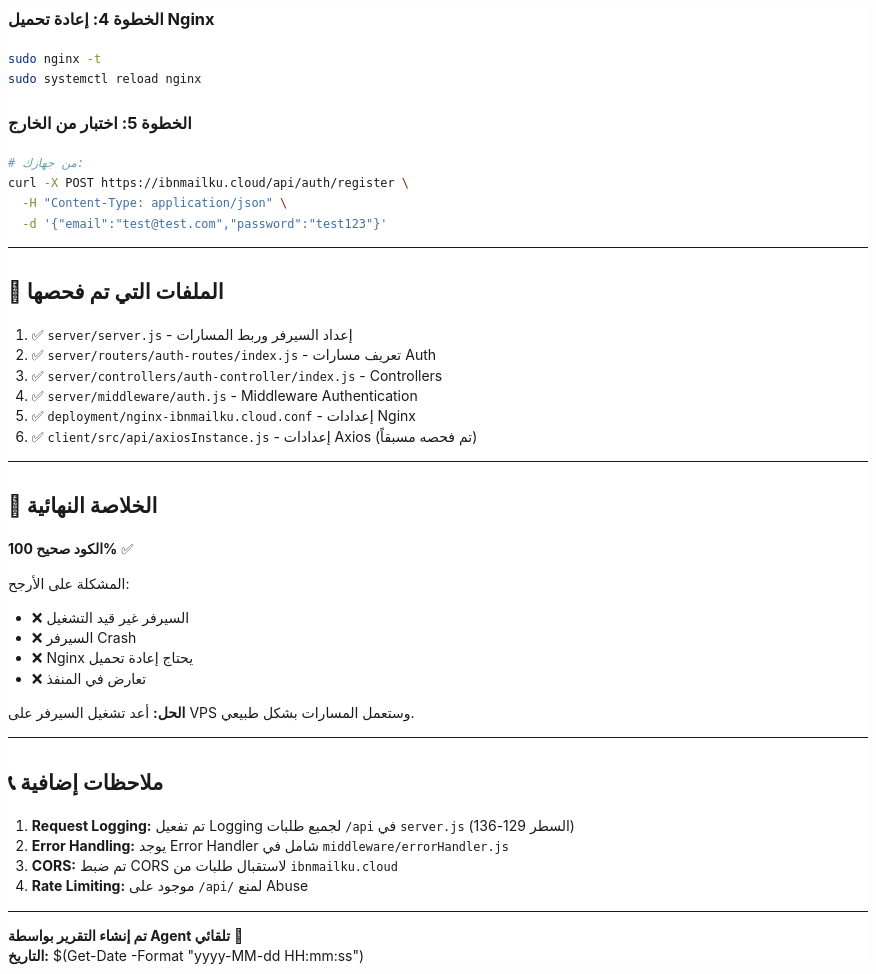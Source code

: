### الخطوة 4: إعادة تحميل Nginx
```bash
sudo nginx -t
sudo systemctl reload nginx
```

### الخطوة 5: اختبار من الخارج
```bash
# من جهازك:
curl -X POST https://ibnmailku.cloud/api/auth/register \
  -H "Content-Type: application/json" \
  -d '{"email":"test@test.com","password":"test123"}'
```

---

## 📝 الملفات التي تم فحصها

1. ✅ `server/server.js` - إعداد السيرفر وربط المسارات
2. ✅ `server/routers/auth-routes/index.js` - تعريف مسارات Auth
3. ✅ `server/controllers/auth-controller/index.js` - Controllers
4. ✅ `server/middleware/auth.js` - Middleware Authentication
5. ✅ `deployment/nginx-ibnmailku.cloud.conf` - إعدادات Nginx
6. ✅ `client/src/api/axiosInstance.js` - إعدادات Axios (تم فحصه مسبقاً)

---

## 🎉 الخلاصة النهائية

**الكود صحيح 100%** ✅

المشكلة على الأرجح:
- ❌ السيرفر غير قيد التشغيل
- ❌ السيرفر Crash
- ❌ Nginx يحتاج إعادة تحميل
- ❌ تعارض في المنفذ

**الحل:** أعد تشغيل السيرفر على VPS وستعمل المسارات بشكل طبيعي.

---

## 📞 ملاحظات إضافية

1. **Request Logging:** تم تفعيل Logging لجميع طلبات `/api` في `server.js` (السطر 129-136)
2. **Error Handling:** يوجد Error Handler شامل في `middleware/errorHandler.js`
3. **CORS:** تم ضبط CORS لاستقبال طلبات من `ibnmailku.cloud`
4. **Rate Limiting:** موجود على `/api/` لمنع Abuse

---

**تم إنشاء التقرير بواسطة Agent تلقائي** 🤖  
**التاريخ:** $(Get-Date -Format "yyyy-MM-dd HH:mm:ss")

